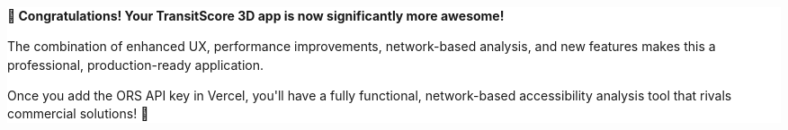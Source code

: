 **🎉 Congratulations! Your TransitScore 3D app is now significantly more awesome!**

The combination of enhanced UX, performance improvements, network-based analysis, and new features makes this a professional, production-ready application. 

Once you add the ORS API key in Vercel, you'll have a fully functional, network-based accessibility analysis tool that rivals commercial solutions! 🚀

